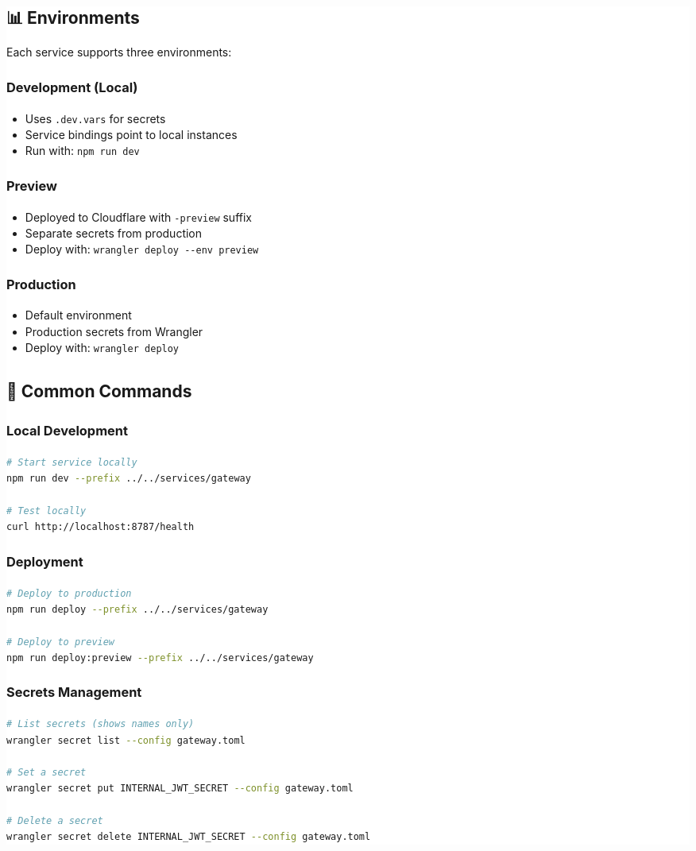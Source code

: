 ## 📊 Environments

Each service supports three environments:

### Development (Local)

- Uses `.dev.vars` for secrets
- Service bindings point to local instances
- Run with: `npm run dev`

### Preview

- Deployed to Cloudflare with `-preview` suffix
- Separate secrets from production
- Deploy with: `wrangler deploy --env preview`

### Production

- Default environment
- Production secrets from Wrangler
- Deploy with: `wrangler deploy`

## 🔄 Common Commands

### Local Development

```bash
# Start service locally
npm run dev --prefix ../../services/gateway

# Test locally
curl http://localhost:8787/health
```

### Deployment

```bash
# Deploy to production
npm run deploy --prefix ../../services/gateway

# Deploy to preview
npm run deploy:preview --prefix ../../services/gateway
```

### Secrets Management

```bash
# List secrets (shows names only)
wrangler secret list --config gateway.toml

# Set a secret
wrangler secret put INTERNAL_JWT_SECRET --config gateway.toml

# Delete a secret
wrangler secret delete INTERNAL_JWT_SECRET --config gateway.toml
```
